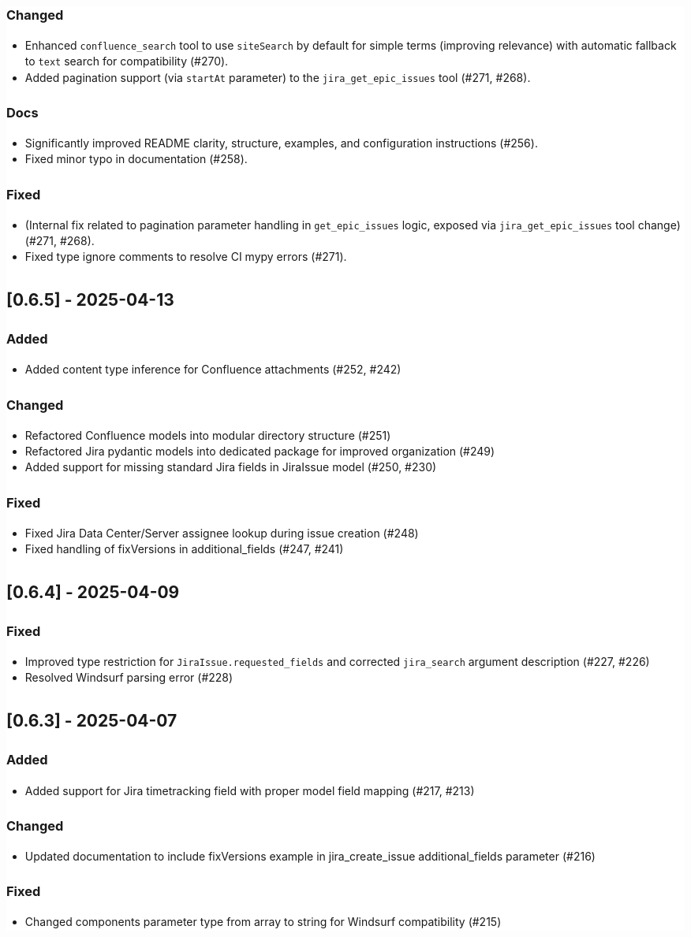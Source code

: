 ### Changed
- Enhanced `confluence_search` tool to use `siteSearch` by default for simple terms (improving relevance) with automatic fallback to `text` search for compatibility (#270).
- Added pagination support (via `startAt` parameter) to the `jira_get_epic_issues` tool (#271, #268).

### Docs
- Significantly improved README clarity, structure, examples, and configuration instructions (#256).
- Fixed minor typo in documentation (#258).

### Fixed
- (Internal fix related to pagination parameter handling in `get_epic_issues` logic, exposed via `jira_get_epic_issues` tool change) (#271, #268).
- Fixed type ignore comments to resolve CI mypy errors (#271).

## [0.6.5] - 2025-04-13

### Added
- Added content type inference for Confluence attachments (#252, #242)

### Changed
- Refactored Confluence models into modular directory structure (#251)
- Refactored Jira pydantic models into dedicated package for improved organization (#249)
- Added support for missing standard Jira fields in JiraIssue model (#250, #230)

### Fixed
- Fixed Jira Data Center/Server assignee lookup during issue creation (#248)
- Fixed handling of fixVersions in additional_fields (#247, #241)

## [0.6.4] - 2025-04-09

### Fixed
- Improved type restriction for `JiraIssue.requested_fields` and corrected `jira_search` argument description (#227, #226)
- Resolved Windsurf parsing error (#228)

## [0.6.3] - 2025-04-07

### Added
- Added support for Jira timetracking field with proper model field mapping (#217, #213)

### Changed
- Updated documentation to include fixVersions example in jira_create_issue additional_fields parameter (#216)

### Fixed
- Changed components parameter type from array to string for Windsurf compatibility (#215)
